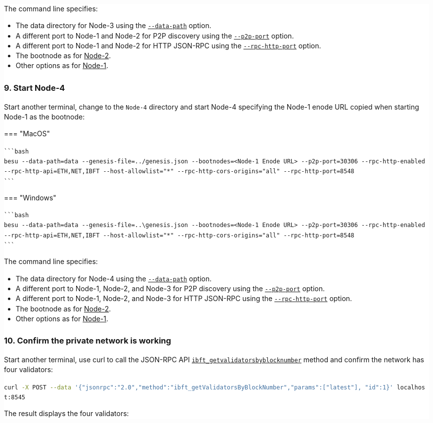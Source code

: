 The command line specifies:

* The data directory for Node-3 using the
  [`--data-path`](../../../public-networks/reference/cli/options.md#data-path) option.
* A different port to Node-1 and Node-2 for P2P discovery using the
  [`--p2p-port`](../../../public-networks/reference/cli/options.md#p2p-port) option.
* A different port to Node-1 and Node-2 for HTTP JSON-RPC using the
  [`--rpc-http-port`](../../../public-networks/reference/cli/options.md#rpc-http-port) option.
* The bootnode as for [Node-2](#7-start-node-2).
* Other options as for [Node-1](#6-start-the-first-node-as-the-bootnode).

### 9. Start Node-4

Start another terminal, change to the `Node-4` directory and start Node-4 specifying the Node-1
enode URL copied when starting Node-1 as the bootnode:

=== "MacOS"

    ```bash
    besu --data-path=data --genesis-file=../genesis.json --bootnodes=<Node-1 Enode URL> --p2p-port=30306 --rpc-http-enabled --rpc-http-api=ETH,NET,IBFT --host-allowlist="*" --rpc-http-cors-origins="all" --rpc-http-port=8548
    ```

=== "Windows"

    ```bash
    besu --data-path=data --genesis-file=..\genesis.json --bootnodes=<Node-1 Enode URL> --p2p-port=30306 --rpc-http-enabled --rpc-http-api=ETH,NET,IBFT --host-allowlist="*" --rpc-http-cors-origins="all" --rpc-http-port=8548
    ```

The command line specifies:

* The data directory for Node-4 using the
  [`--data-path`](../../../public-networks/reference/cli/options.md#data-path) option.
* A different port to Node-1, Node-2, and Node-3 for P2P discovery using the
  [`--p2p-port`](../../../public-networks/reference/cli/options.md#p2p-port) option.
* A different port to Node-1, Node-2, and Node-3 for HTTP JSON-RPC using the
  [`--rpc-http-port`](../../../public-networks/reference/cli/options.md#rpc-http-port) option.
* The bootnode as for [Node-2](#7-start-node-2).
* Other options as for [Node-1](#6-start-the-first-node-as-the-bootnode).

### 10. Confirm the private network is working

Start another terminal, use curl to call the JSON-RPC API
[`ibft_getvalidatorsbyblocknumber`](../../reference/api/index.md#ibft_getvalidatorsbyblocknumber)
method and confirm the network has four validators:

```bash
curl -X POST --data '{"jsonrpc":"2.0","method":"ibft_getValidatorsByBlockNumber","params":["latest"], "id":1}' localhost:8545
```

The result displays the four validators:


[IBFT 2.0 (proof of authority)consensus protocol]: ../../how-to/configure/consensus/ibft.md
